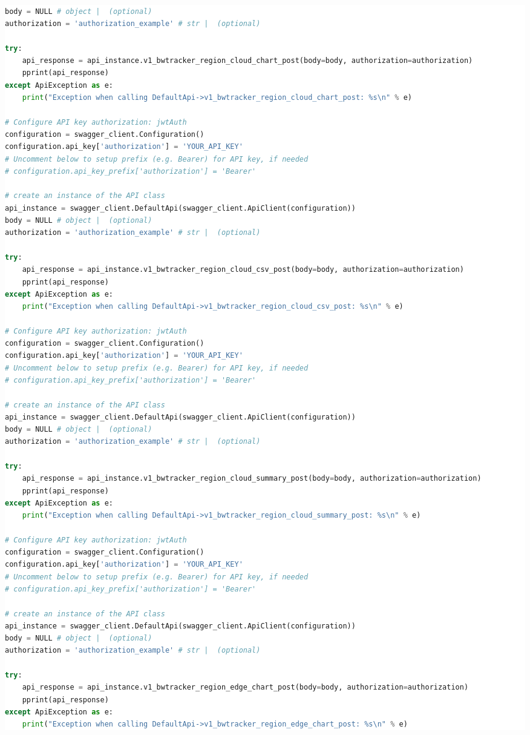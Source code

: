 ```python
body = NULL # object |  (optional)
authorization = 'authorization_example' # str |  (optional)

try:
    api_response = api_instance.v1_bwtracker_region_cloud_chart_post(body=body, authorization=authorization)
    pprint(api_response)
except ApiException as e:
    print("Exception when calling DefaultApi->v1_bwtracker_region_cloud_chart_post: %s\n" % e)

# Configure API key authorization: jwtAuth
configuration = swagger_client.Configuration()
configuration.api_key['authorization'] = 'YOUR_API_KEY'
# Uncomment below to setup prefix (e.g. Bearer) for API key, if needed
# configuration.api_key_prefix['authorization'] = 'Bearer'

# create an instance of the API class
api_instance = swagger_client.DefaultApi(swagger_client.ApiClient(configuration))
body = NULL # object |  (optional)
authorization = 'authorization_example' # str |  (optional)

try:
    api_response = api_instance.v1_bwtracker_region_cloud_csv_post(body=body, authorization=authorization)
    pprint(api_response)
except ApiException as e:
    print("Exception when calling DefaultApi->v1_bwtracker_region_cloud_csv_post: %s\n" % e)

# Configure API key authorization: jwtAuth
configuration = swagger_client.Configuration()
configuration.api_key['authorization'] = 'YOUR_API_KEY'
# Uncomment below to setup prefix (e.g. Bearer) for API key, if needed
# configuration.api_key_prefix['authorization'] = 'Bearer'

# create an instance of the API class
api_instance = swagger_client.DefaultApi(swagger_client.ApiClient(configuration))
body = NULL # object |  (optional)
authorization = 'authorization_example' # str |  (optional)

try:
    api_response = api_instance.v1_bwtracker_region_cloud_summary_post(body=body, authorization=authorization)
    pprint(api_response)
except ApiException as e:
    print("Exception when calling DefaultApi->v1_bwtracker_region_cloud_summary_post: %s\n" % e)

# Configure API key authorization: jwtAuth
configuration = swagger_client.Configuration()
configuration.api_key['authorization'] = 'YOUR_API_KEY'
# Uncomment below to setup prefix (e.g. Bearer) for API key, if needed
# configuration.api_key_prefix['authorization'] = 'Bearer'

# create an instance of the API class
api_instance = swagger_client.DefaultApi(swagger_client.ApiClient(configuration))
body = NULL # object |  (optional)
authorization = 'authorization_example' # str |  (optional)

try:
    api_response = api_instance.v1_bwtracker_region_edge_chart_post(body=body, authorization=authorization)
    pprint(api_response)
except ApiException as e:
    print("Exception when calling DefaultApi->v1_bwtracker_region_edge_chart_post: %s\n" % e)
```